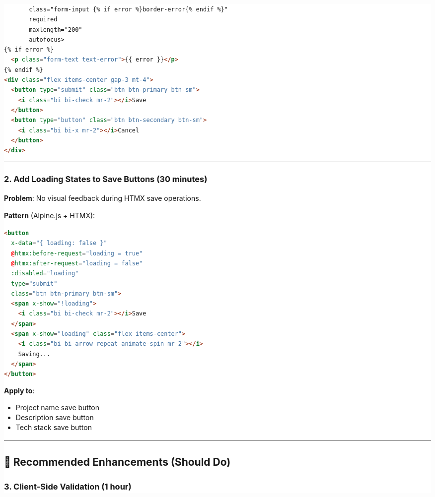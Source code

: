 ```html
       class="form-input {% if error %}border-error{% endif %}"
       required
       maxlength="200"
       autofocus>
{% if error %}
  <p class="form-text text-error">{{ error }}</p>
{% endif %}
<div class="flex items-center gap-3 mt-4">
  <button type="submit" class="btn btn-primary btn-sm">
    <i class="bi bi-check mr-2"></i>Save
  </button>
  <button type="button" class="btn btn-secondary btn-sm">
    <i class="bi bi-x mr-2"></i>Cancel
  </button>
</div>
```

---

### 2. Add Loading States to Save Buttons (30 minutes)

**Problem**: No visual feedback during HTMX save operations.

**Pattern** (Alpine.js + HTMX):

```html
<button
  x-data="{ loading: false }"
  @htmx:before-request="loading = true"
  @htmx:after-request="loading = false"
  :disabled="loading"
  type="submit"
  class="btn btn-primary btn-sm">
  <span x-show="!loading">
    <i class="bi bi-check mr-2"></i>Save
  </span>
  <span x-show="loading" class="flex items-center">
    <i class="bi bi-arrow-repeat animate-spin mr-2"></i>
    Saving...
  </span>
</button>
```

**Apply to**:
- Project name save button
- Description save button
- Tech stack save button

---

## 🔧 Recommended Enhancements (Should Do)

### 3. Client-Side Validation (1 hour)

